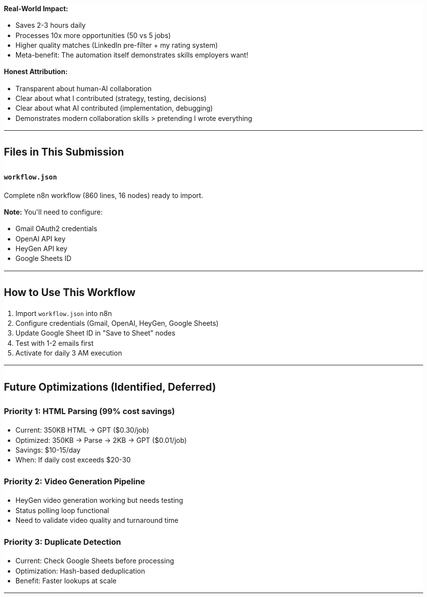 **Real-World Impact:**
- Saves 2-3 hours daily
- Processes 10x more opportunities (50 vs 5 jobs)
- Higher quality matches (LinkedIn pre-filter + my rating system)
- Meta-benefit: The automation itself demonstrates skills employers want!

**Honest Attribution:**
- Transparent about human-AI collaboration
- Clear about what I contributed (strategy, testing, decisions)
- Clear about what AI contributed (implementation, debugging)
- Demonstrates modern collaboration skills > pretending I wrote everything

---

## Files in This Submission

### `workflow.json`
Complete n8n workflow (860 lines, 16 nodes) ready to import.

**Note:** You'll need to configure:
- Gmail OAuth2 credentials
- OpenAI API key
- HeyGen API key
- Google Sheets ID

---

## How to Use This Workflow

1. Import `workflow.json` into n8n
2. Configure credentials (Gmail, OpenAI, HeyGen, Google Sheets)
3. Update Google Sheet ID in "Save to Sheet" nodes
4. Test with 1-2 emails first
5. Activate for daily 3 AM execution

---

## Future Optimizations (Identified, Deferred)

### Priority 1: HTML Parsing (99% cost savings)
- Current: 350KB HTML → GPT ($0.30/job)
- Optimized: 350KB → Parse → 2KB → GPT ($0.01/job)
- Savings: $10-15/day
- When: If daily cost exceeds $20-30

### Priority 2: Video Generation Pipeline
- HeyGen video generation working but needs testing
- Status polling loop functional
- Need to validate video quality and turnaround time

### Priority 3: Duplicate Detection
- Current: Check Google Sheets before processing
- Optimization: Hash-based deduplication
- Benefit: Faster lookups at scale

---